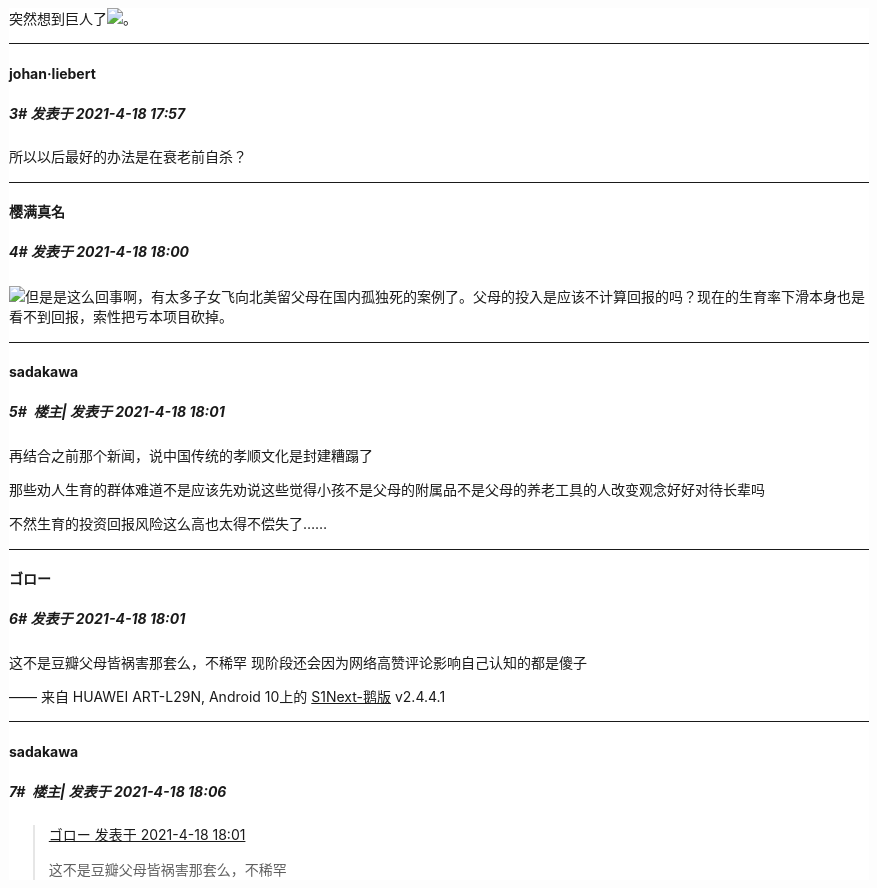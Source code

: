 突然想到巨人了<img src="https://static.saraba1st.com/image/smiley/face2017/068.png" referrerpolicy="no-referrer">。


-----

####  johan·liebert  
##### 3#       发表于 2021-4-18 17:57


所以以后最好的办法是在衰老前自杀？


-----

####  樱满真名  
##### 4#       发表于 2021-4-18 18:00


<img src="https://static.saraba1st.com/image/smiley/face2017/053.png" referrerpolicy="no-referrer">但是是这么回事啊，有太多子女飞向北美留父母在国内孤独死的案例了。父母的投入是应该不计算回报的吗？现在的生育率下滑本身也是看不到回报，索性把亏本项目砍掉。


-----

####  sadakawa  
##### 5#         楼主| 发表于 2021-4-18 18:01


再结合之前那个新闻，说中国传统的孝顺文化是封建糟蹋了

那些劝人生育的群体难道不是应该先劝说这些觉得小孩不是父母的附属品不是父母的养老工具的人改变观念好好对待长辈吗


不然生育的投资回报风险这么高也太得不偿失了……


-----

####  ゴロー  
##### 6#       发表于 2021-4-18 18:01


这不是豆瓣父母皆祸害那套么，不稀罕
现阶段还会因为网络高赞评论影响自己认知的都是傻子

—— 来自 HUAWEI ART-L29N, Android 10上的 [S1Next-鹅版](https://github.com/ykrank/S1-Next/releases) v2.4.4.1


-----

####  sadakawa  
##### 7#         楼主| 发表于 2021-4-18 18:06


<blockquote><a href="httphttps://bbs.saraba1st.com/2b/forum.php?mod=redirect&amp;goto=findpost&amp;pid=50977553&amp;ptid=1999694" target="_blank">ゴロー 发表于 2021-4-18 18:01</a>

这不是豆瓣父母皆祸害那套么，不稀罕
